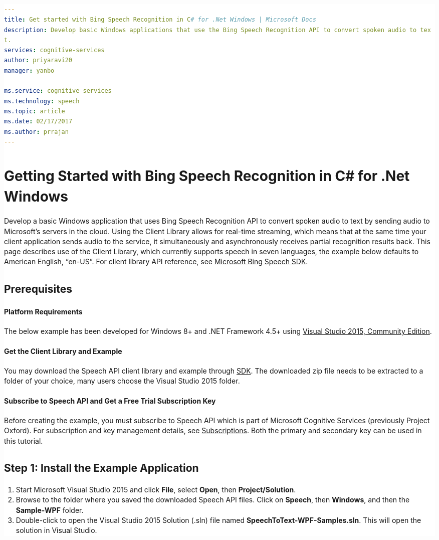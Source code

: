 ```yaml
---
title: Get started with Bing Speech Recognition in C# for .Net Windows | Microsoft Docs
description: Develop basic Windows applications that use the Bing Speech Recognition API to convert spoken audio to text.
services: cognitive-services
author: priyaravi20
manager: yanbo

ms.service: cognitive-services
ms.technology: speech
ms.topic: article
ms.date: 02/17/2017
ms.author: prrajan
---
```


# Getting Started with Bing Speech Recognition in C&#35; for .Net Windows

Develop a basic Windows application that uses Bing Speech Recognition API to convert spoken audio to text by sending audio to Microsoft’s servers in the cloud. Using the Client Library allows for real-time streaming, which means that at the same time your client application sends audio to the service, it simultaneously and asynchronously receives partial recognition results back. This page describes use of the Client Library, which currently supports speech in seven languages, the example below defaults to American English, “en-US”. For client library API reference, see [Microsoft Bing Speech SDK](https://cdn.rawgit.com/Microsoft/Cognitive-Speech-STT-Windows/master/docs/SpeechSDK/index.html).

<a name="Prerequisites"></a>
## Prerequisites
#### Platform Requirements
The below example has been developed for Windows 8+ and .NET Framework 4.5+ using [Visual Studio 2015, Community Edition](https://www.visualstudio.com/products/visual-studio-community-vs).
#### Get the Client Library and Example
You may download the Speech API client library and example through [SDK](https://github.com/microsoft/cognitive-speech-stt-windows). The downloaded zip file needs to be extracted to a folder of your choice, many users choose the Visual Studio 2015 folder.
#### Subscribe to Speech API and Get a Free Trial Subscription Key
Before creating the example, you must subscribe to Speech API which is part of Microsoft Cognitive Services (previously Project Oxford). For subscription and key management details, see [Subscriptions](https://www.microsoft.com/cognitive-services/en-us/sign-up). Both the primary and secondary key can be used in this tutorial.

<a name="Step1"></a>
## Step 1: Install the Example Application
1.	Start Microsoft Visual Studio 2015 and click **File**, select **Open**, then **Project/Solution**.
2.	Browse to the folder where you saved the downloaded Speech API files. Click on **Speech**, then **Windows**, and then the **Sample-WPF** folder.
3.	Double-click to open the Visual Studio 2015 Solution (.sln) file named **SpeechToText-WPF-Samples.sln**. This will open the solution in Visual Studio.
